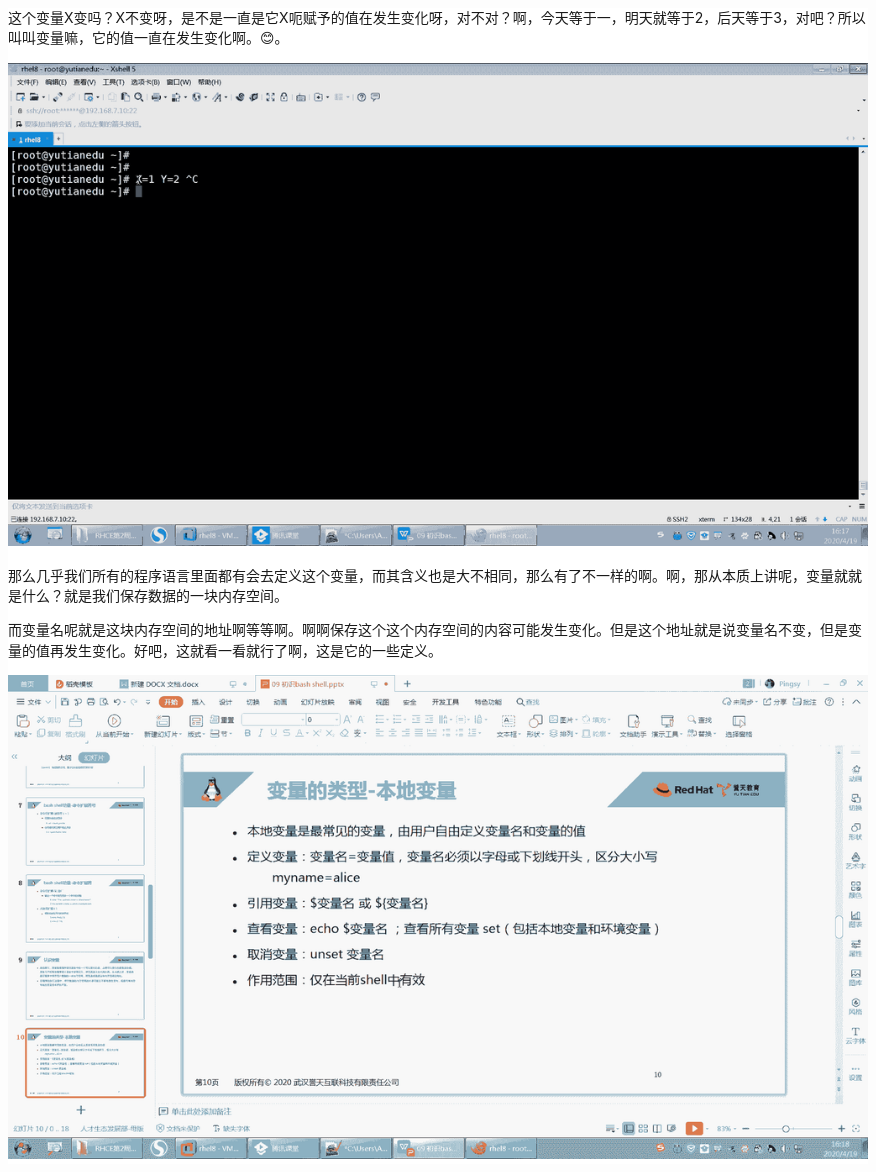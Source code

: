 这个变量X变吗？X不变呀，是不是一直是它X呃赋予的值在发生变化呀，对不对？啊，今天等于一，明天就等于2，后天等于3，对吧？所以叫叫变量嘛，它的值一直在发生变化啊。😊。



![](img/c62e484dd441be0a03917b772ca7b565_148.png)

那么几乎我们所有的程序语言里面都有会去定义这个变量，而其含义也是大不相同，那么有了不一样的啊。啊，那从本质上讲呢，变量就就是什么？就是我们保存数据的一块内存空间。

而变量名呢就是这块内存空间的地址啊等等啊。啊啊保存这个这个内存空间的内容可能发生变化。但是这个地址就是说变量名不变，但是变量的值再发生变化。好吧，这就看一看就行了啊，这是它的一些定义。



![](img/c62e484dd441be0a03917b772ca7b565_150.png)
